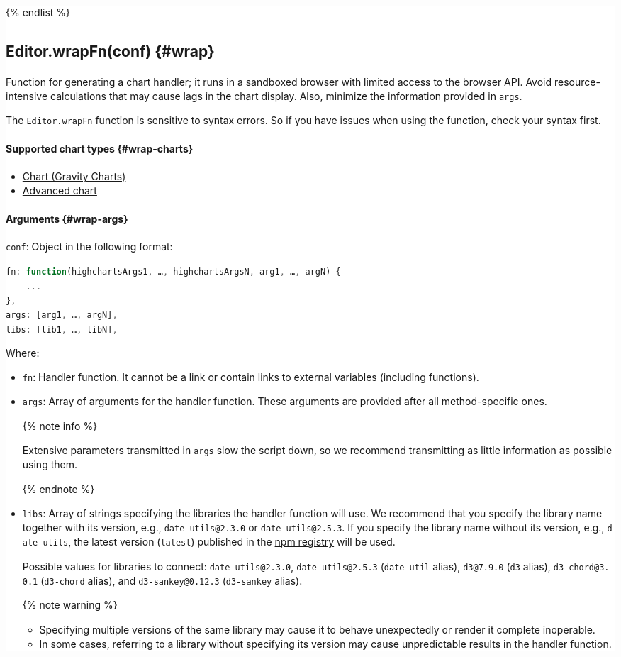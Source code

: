 {% endlist %}

## Editor.wrapFn(conf) {#wrap}

Function for generating a chart handler; it runs in a sandboxed browser with limited access to the browser API. Avoid resource-intensive calculations that may cause lags in the chart display. Also, minimize the information provided in `args`.

The `Editor.wrapFn` function is sensitive to syntax errors. So if you have issues when using the function, check your syntax first.

#### Supported chart types {#wrap-charts}

* [Chart (Gravity Charts)](./widgets/chart.md)
* [Advanced chart](./widgets/advanced.md)

#### Arguments {#wrap-args}

`conf`: Object in the following format:

```js
fn: function(highchartsArgs1, …, highchartsArgsN, arg1, …, argN) {
    ...
},
args: [arg1, …, argN],
libs: [lib1, …, libN],
```

Where:

* `fn`: Handler function. It cannot be a link or contain links to external variables (including functions).
* `args`: Array of arguments for the handler function. These arguments are provided after all method-specific ones.

  {% note info %}

  Extensive parameters transmitted in `args` slow the script down, so we recommend transmitting as little information as possible using them.

  {% endnote %}

* `libs`: Array of strings specifying the libraries the handler function will use. We recommend that you specify the library name together with its version, e.g., `date-utils@2.3.0` or `date-utils@2.5.3`. If you specify the library name without its version, e.g., `date-utils`, the latest version (`latest`) published in the [npm registry](https://www.npmjs.com/) will be used.

  Possible values for libraries to connect: `date-utils@2.3.0`, `date-utils@2.5.3` (`date-util` alias), `d3@7.9.0` (`d3` alias), `d3-chord@3.0.1` (`d3-chord` alias), and `d3-sankey@0.12.3` (`d3-sankey` alias).

  {% note warning %}

  * Specifying multiple versions of the same library may cause it to behave unexpectedly or render it complete inoperable.
  * In some cases, referring to a library without specifying its version may cause unpredictable results in the handler function.
